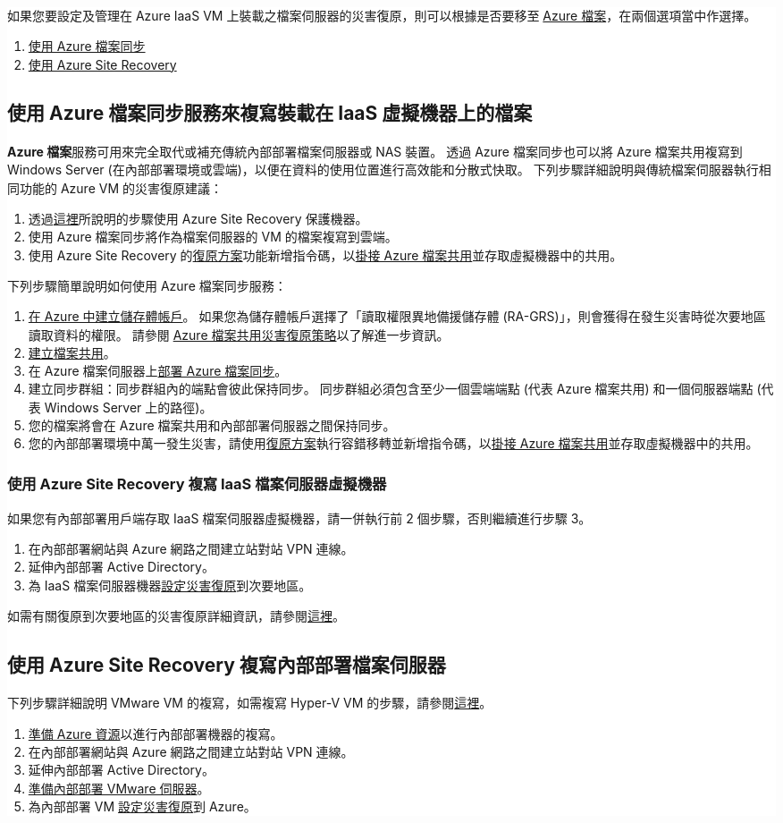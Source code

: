 如果您要設定及管理在 Azure IaaS VM 上裝載之檔案伺服器的災害復原，則可以根據是否要移至 [Azure 檔案](https://docs.microsoft.com/azure/storage/files/storage-files-introduction)，在兩個選項當中作選擇。

1. [使用 Azure 檔案同步](#use-azure-file-sync-service-to-replicate-files-hosted-on-iaas-virtual-machine)
2. [使用 Azure Site Recovery](#replicate-an-iaas-file-server-virtual-machine-using-azure-site-recovery)

## <a name="use-azure-file-sync-service-to-replicate-files-hosted-on-iaas-virtual-machine"></a>使用 Azure 檔案同步服務來複寫裝載在 IaaS 虛擬機器上的檔案

**Azure 檔案**服務可用來完全取代或補充傳統內部部署檔案伺服器或 NAS 裝置。 透過 Azure 檔案同步也可以將 Azure 檔案共用複寫到 Windows Server (在內部部署環境或雲端)，以便在資料的使用位置進行高效能和分散式快取。 下列步驟詳細說明與傳統檔案伺服器執行相同功能的 Azure VM 的災害復原建議：
1.  透過[這裡](azure-to-azure-quickstart.md)所說明的步驟使用 Azure Site Recovery 保護機器。
2.  使用 Azure 檔案同步將作為檔案伺服器的 VM 的檔案複寫到雲端。
3.  使用 Azure Site Recovery 的[復原方案](site-recovery-create-recovery-plans.md)功能新增指令碼，以[掛接 Azure 檔案共用](https://docs.microsoft.com/azure/storage/files/storage-how-to-use-files-windows)並存取虛擬機器中的共用。

下列步驟簡單說明如何使用 Azure 檔案同步服務：

1. [在 Azure 中建立儲存體帳戶](https://docs.microsoft.com/azure/storage/common/storage-create-storage-account?toc=%2fazure%2fstorage%2ffiles%2ftoc.json)。 如果您為儲存體帳戶選擇了「讀取權限異地備援儲存體 (RA-GRS)」，則會獲得在發生災害時從次要地區讀取資料的權限。 請參閱 [Azure 檔案共用災害復原策略](https://docs.microsoft.com/azure/storage/common/storage-disaster-recovery-guidance?toc=%2fazure%2fstorage%2ffiles%2ftoc.json)以了解進一步資訊。
2. [建立檔案共用](https://docs.microsoft.com/azure/storage/files/storage-how-to-create-file-share)。
3. 在 Azure 檔案伺服器上[部署 Azure 檔案同步](https://docs.microsoft.com/azure/storage/files/storage-sync-files-deployment-guide)。
4. 建立同步群組：同步群組內的端點會彼此保持同步。 同步群組必須包含至少一個雲端端點 (代表 Azure 檔案共用) 和一個伺服器端點 (代表 Windows Server 上的路徑)。
5.  您的檔案將會在 Azure 檔案共用和內部部署伺服器之間保持同步。
6.  您的內部部署環境中萬一發生災害，請使用[復原方案](site-recovery-create-recovery-plans.md)執行容錯移轉並新增指令碼，以[掛接 Azure 檔案共用](https://docs.microsoft.com/azure/storage/files/storage-how-to-use-files-windows)並存取虛擬機器中的共用。

### <a name="replicate-an-iaas-file-server-virtual-machine-using-azure-site-recovery"></a>使用 Azure Site Recovery 複寫 IaaS 檔案伺服器虛擬機器

如果您有內部部署用戶端存取 IaaS 檔案伺服器虛擬機器，請一併執行前 2 個步驟，否則繼續進行步驟 3。

1. 在內部部署網站與 Azure 網路之間建立站對站 VPN 連線。
1. 延伸內部部署 Active Directory。
1. 為 IaaS 檔案伺服器機器[設定災害復原](azure-to-azure-tutorial-enable-replication.md)到次要地區。


如需有關復原到次要地區的災害復原詳細資訊，請參閱[這裡](concepts-azure-to-azure-architecture.md)。


## <a name="replicate-an-on-premises-file-server-using-azure-site-recovery"></a>使用 Azure Site Recovery 複寫內部部署檔案伺服器

下列步驟詳細說明 VMware VM 的複寫，如需複寫 Hyper-V VM 的步驟，請參閱[這裡](tutorial-hyper-v-to-azure.md)。

1.  [準備 Azure 資源](tutorial-prepare-azure.md)以進行內部部署機器的複寫。
2.  在內部部署網站與 Azure 網路之間建立站對站 VPN 連線。  
3. 延伸內部部署 Active Directory。
4.  [準備內部部署 VMware 伺服器](tutorial-prepare-on-premises-vmware.md)。
5.  為內部部署 VM [設定災害復原](tutorial-vmware-to-azure.md)到 Azure。
